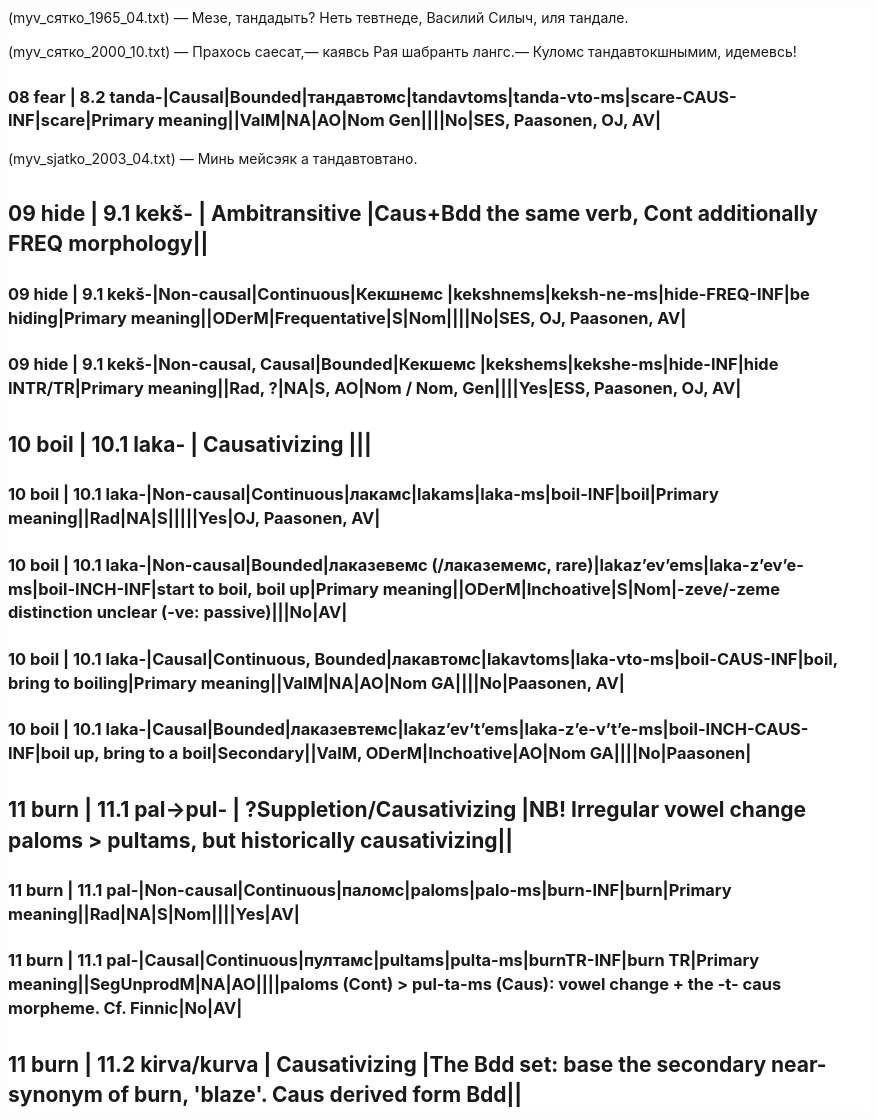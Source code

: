 <jmr>
(myv_сятко_1965_04.txt)
—  Мезе, тандадыть? Неть тевтнеде, Василий Силыч, иля тандале.

(myv_сятко_2000_10.txt)
— Прахось саесат,— каявсь Рая шабранть лангс.— Куломс тандавтокшнымим, идемевсь!

### 08 fear | 8.2 tanda-|Causal|Bounded|тандавтомс|tandavtoms|tanda-vto-ms|scare-CAUS-INF|scare|Primary meaning||ValM|NA|AO|Nom Gen||||No|SES, Paasonen, OJ, AV|

<jmr>
(myv_sjatko_2003_04.txt)
— Минь мейсэяк а тандавтовтано.

## 09 hide | 9.1 kekš- | Ambitransitive |Caus+Bdd the same verb, Cont additionally FREQ morphology||
### 09 hide | 9.1 kekš-|Non-causal|Continuous|Кекшнемс |kekshnems|keksh-ne-ms|hide-FREQ-INF|be hiding|Primary meaning||ODerM|Frequentative|S|Nom||||No|SES, OJ, Paasonen, AV|
### 09 hide | 9.1 kekš-|Non-causal, Causal|Bounded|Кекшемс |kekshems|kekshe-ms|hide-INF|hide INTR/TR|Primary meaning||Rad, ?|NA|S, AO|Nom / Nom, Gen||||Yes|ESS, Paasonen, OJ, AV|


## 10 boil | 10.1 laka- | Causativizing |||
### 10 boil | 10.1 laka-|Non-causal|Continuous|лакамс|lakams|laka-ms|boil-INF|boil|Primary meaning||Rad|NA|S|||||Yes|OJ, Paasonen, AV|

### 10 boil | 10.1 laka-|Non-causal|Bounded|лаказевемс (/лаказемемс, rare)|lakaz’ev’ems|laka-z’ev’e-ms|boil-INCH-INF|start to boil, boil up|Primary meaning||ODerM|Inchoative|S|Nom|-zeve/-zeme distinction unclear (-ve: passive)|||No|AV|
### 10 boil | 10.1 laka-|Causal|Continuous, Bounded|лакавтомс|lakavtoms|laka-vto-ms|boil-CAUS-INF|boil, bring to boiling|Primary meaning||ValM|NA|AO|Nom GA||||No|Paasonen, AV|

### 10 boil | 10.1 laka-|Causal|Bounded|лаказевтемс|lakaz’ev’t’ems|laka-z’e-v’t’e-ms|boil-INCH-CAUS-INF|boil up, bring to a boil|Secondary||ValM, ODerM|Inchoative|AO|Nom GA||||No|Paasonen|


## 11 burn | 11.1 pal->pul- | ?Suppletion/Causativizing |NB! Irregular vowel change paloms > pultams, but historically causativizing||
### 11 burn | 11.1 pal-|Non-causal|Continuous|паломс|paloms|palo-ms|burn-INF|burn|Primary meaning||Rad|NA|S|Nom||||Yes|AV|
### 11 burn | 11.1 pal-|Causal|Continuous|пултамс|pultams|pulta-ms|burnTR-INF|burn TR|Primary meaning||SegUnprodM|NA|AO||||paloms (Cont) > pul-ta-ms (Caus): vowel change + the -t- caus morpheme. Cf. Finnic|No|AV|
## 11 burn | 11.2 kirva/kurva | Causativizing |The Bdd set: base the secondary near-synonym of burn, 'blaze'. Caus derived form Bdd||
